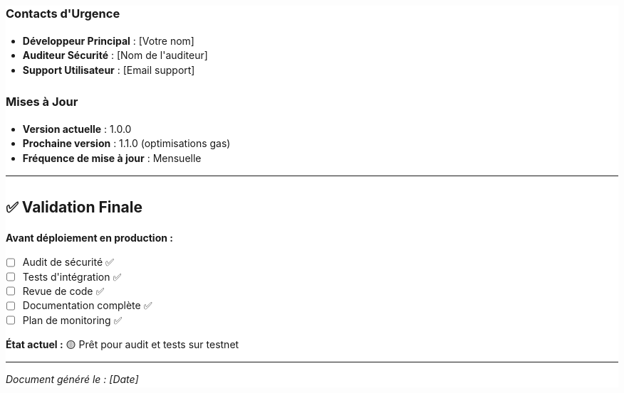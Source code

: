 ### Contacts d'Urgence
- **Développeur Principal** : [Votre nom]
- **Auditeur Sécurité** : [Nom de l'auditeur]
- **Support Utilisateur** : [Email support]

### Mises à Jour
- **Version actuelle** : 1.0.0
- **Prochaine version** : 1.1.0 (optimisations gas)
- **Fréquence de mise à jour** : Mensuelle

---

## ✅ Validation Finale

**Avant déploiement en production :**
- [ ] Audit de sécurité ✅
- [ ] Tests d'intégration ✅
- [ ] Revue de code ✅
- [ ] Documentation complète ✅
- [ ] Plan de monitoring ✅

**État actuel :** 🟡 Prêt pour audit et tests sur testnet

---
*Document généré le : [Date]*